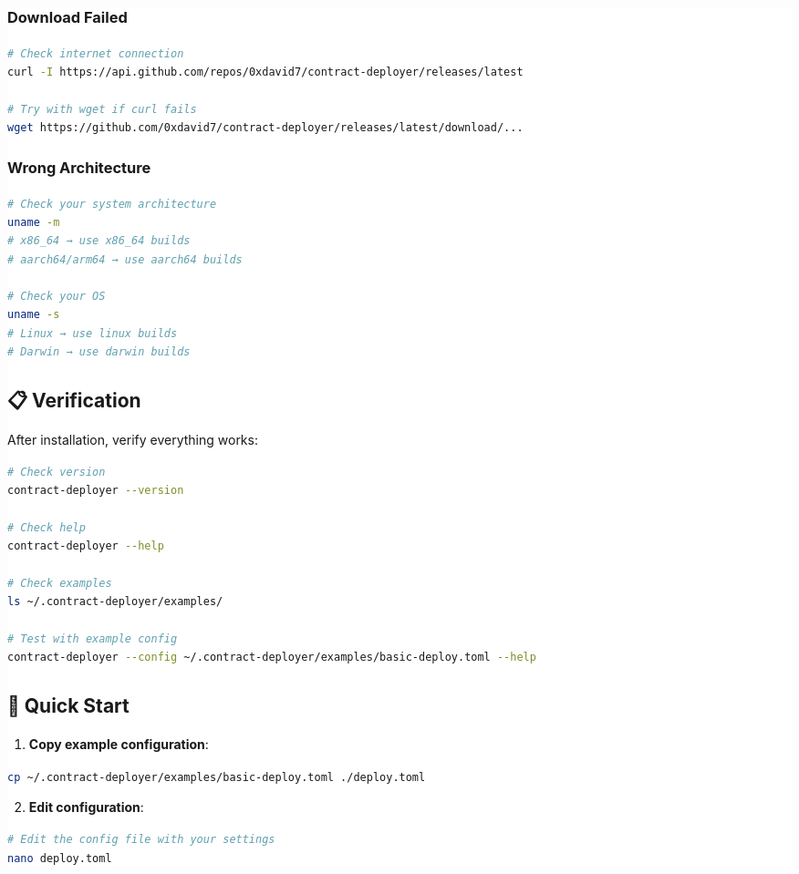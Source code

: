 ### **Download Failed**

```bash
# Check internet connection
curl -I https://api.github.com/repos/0xdavid7/contract-deployer/releases/latest

# Try with wget if curl fails
wget https://github.com/0xdavid7/contract-deployer/releases/latest/download/...
```

### **Wrong Architecture**

```bash
# Check your system architecture
uname -m
# x86_64 → use x86_64 builds
# aarch64/arm64 → use aarch64 builds

# Check your OS
uname -s
# Linux → use linux builds
# Darwin → use darwin builds
```

## 📋 **Verification**

After installation, verify everything works:

```bash
# Check version
contract-deployer --version

# Check help
contract-deployer --help

# Check examples
ls ~/.contract-deployer/examples/

# Test with example config
contract-deployer --config ~/.contract-deployer/examples/basic-deploy.toml --help
```

## 🚀 **Quick Start**

1. **Copy example configuration**:
```bash
cp ~/.contract-deployer/examples/basic-deploy.toml ./deploy.toml
```

2. **Edit configuration**:
```bash
# Edit the config file with your settings
nano deploy.toml
```
